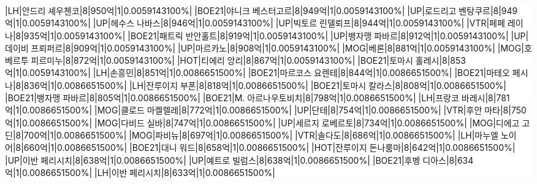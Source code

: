 |LH|안드리 셰우첸코|8|950억|1|0.0059143100%|
|BOE21|야니크 베스터고르|8|949억|1|0.0059143100%|
|UP|로드리고 벤탕쿠르|8|949억|1|0.0059143100%|
|UP|헤수스 나바스|8|946억|1|0.0059143100%|
|UP|빅토르 린델뢰프|8|944억|1|0.0059143100%|
|VTR|페페 레이나|8|935억|1|0.0059143100%|
|BOE21|패트릭 반안홀트|8|919억|1|0.0059143100%|
|UP|뱅자맹 파바르|8|912억|1|0.0059143100%|
|UP|데이비 프뢰퍼르|8|909억|1|0.0059143100%|
|UP|마르카노|8|908억|1|0.0059143100%|
|MOG|베론|8|881억|1|0.0059143100%|
|MOG|호베르투 피르미누|8|872억|1|0.0059143100%|
|HOT|티에리 앙리|8|867억|1|0.0059143100%|
|BOE21|토마시 홀레시|8|853억|1|0.0059143100%|
|LH|손흥민|8|851억|1|0.0086651500%|
|BOE21|마르코스 요렌테|8|844억|1|0.0086651500%|
|BOE21|마테오 페시나|8|836억|1|0.0086651500%|
|LH|잔루이지 부폰|8|818억|1|0.0086651500%|
|BOE21|토마시 칼라스|8|808억|1|0.0086651500%|
|BOE21|뱅자맹 파바르|8|805억|1|0.0086651500%|
|BOE21|M. 아르나우토비치|8|798억|1|0.0086651500%|
|LH|프랑코 바레시|8|781억|1|0.0086651500%|
|MOG|클로드 마켈렐레|8|772억|1|0.0086651500%|
|UP|단테|8|754억|1|0.0086651500%|
|VTR|후안 마타|8|750억|1|0.0086651500%|
|MOG|다비드 실바|8|747억|1|0.0086651500%|
|UP|세르지 로베르토|8|734억|1|0.0086651500%|
|MOG|디에고 고딘|8|700억|1|0.0086651500%|
|MOG|파비뉴|8|697억|1|0.0086651500%|
|VTR|솔다도|8|686억|1|0.0086651500%|
|LH|마누엘 노이어|8|660억|1|0.0086651500%|
|BOE21|대니 워드|8|658억|1|0.0086651500%|
|HOT|잔루이지 돈나룸마|8|642억|1|0.0086651500%|
|UP|이반 페리시치|8|638억|1|0.0086651500%|
|UP|예트로 빌럼스|8|638억|1|0.0086651500%|
|BOE21|후벵 디아스|8|634억|1|0.0086651500%|
|LH|이반 페리시치|8|633억|1|0.0086651500%|